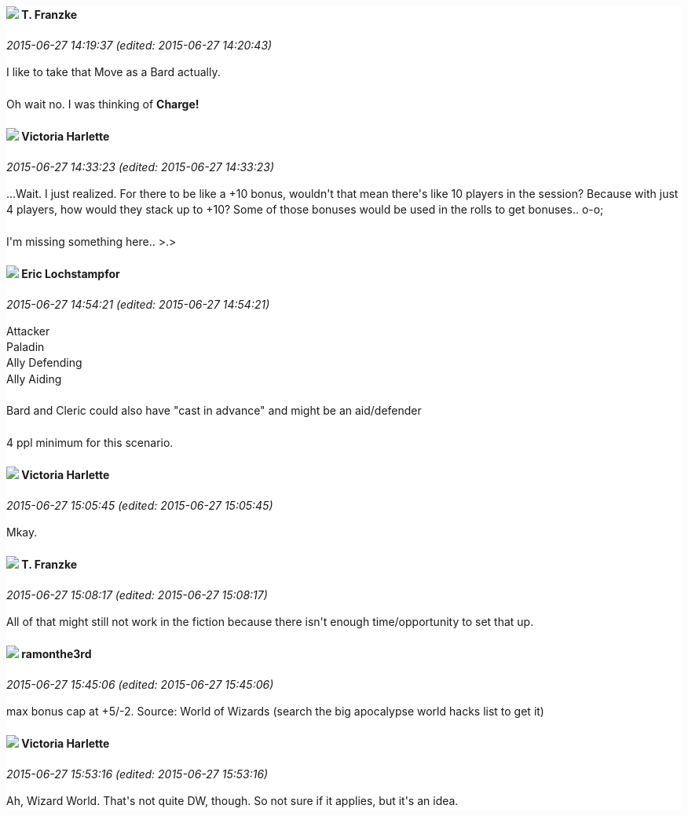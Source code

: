 <div id='comment z12pgl0b0nmujxred22ziz3ycynlj313q'>
  <h4><img src='{{site.baseurl}}//images/avatars/110330901807759406775_photo.jpg'> T. Franzke</h4>
      <p><cite>2015-06-27 14:19:37 (edited: 2015-06-27 14:20:43)</cite></p>
        <p>I like to take that Move as a Bard actually. <br /><br />Oh wait no. I was thinking of <b>Charge!</b></p>
</div>
        

<div id='comment z12pgl0b0nmujxred22ziz3ycynlj313q'>
  <h4><img src='{{site.baseurl}}//images/avatars/100729831095497767250_photo.jpg'> Victoria Harlette</h4>
      <p><cite>2015-06-27 14:33:23 (edited: 2015-06-27 14:33:23)</cite></p>
        <p>...Wait. I just realized. For there to be like a +10 bonus, wouldn&#39;t that mean there&#39;s like 10 players in the session? Because with just 4 players, how would they stack up to +10? Some of those bonuses would be used in the rolls to get bonuses.. o-o;<br /><br />I&#39;m missing something here.. &gt;.&gt;</p>
</div>
        

<div id='comment z12pgl0b0nmujxred22ziz3ycynlj313q'>
  <h4><img src='{{site.baseurl}}//images/avatars/104811112088336879051_photo.jpg'> Eric Lochstampfor</h4>
      <p><cite>2015-06-27 14:54:21 (edited: 2015-06-27 14:54:21)</cite></p>
        <p>Attacker<br />Paladin<br />Ally Defending<br />Ally Aiding<br /><br />Bard and Cleric could also have &quot;cast in advance&quot; and might be an aid/defender<br /><br />4 ppl minimum for this scenario.</p>
</div>
        

<div id='comment z12pgl0b0nmujxred22ziz3ycynlj313q'>
  <h4><img src='{{site.baseurl}}//images/avatars/100729831095497767250_photo.jpg'> Victoria Harlette</h4>
      <p><cite>2015-06-27 15:05:45 (edited: 2015-06-27 15:05:45)</cite></p>
        <p>Mkay.</p>
</div>
        

<div id='comment z12pgl0b0nmujxred22ziz3ycynlj313q'>
  <h4><img src='{{site.baseurl}}//images/avatars/110330901807759406775_photo.jpg'> T. Franzke</h4>
      <p><cite>2015-06-27 15:08:17 (edited: 2015-06-27 15:08:17)</cite></p>
        <p>All of that might still not work in the fiction because there isn&#39;t enough time/opportunity to set that up. </p>
</div>
        

<div id='comment z12pgl0b0nmujxred22ziz3ycynlj313q'>
  <h4><img src='{{site.baseurl}}//images/avatars/112513919026144226045_photo.jpg'> ramonthe3rd</h4>
      <p><cite>2015-06-27 15:45:06 (edited: 2015-06-27 15:45:06)</cite></p>
        <p>max bonus cap at +5/-2. Source: World of Wizards (search the big apocalypse world hacks list to get it)</p>
</div>
        

<div id='comment z12pgl0b0nmujxred22ziz3ycynlj313q'>
  <h4><img src='{{site.baseurl}}//images/avatars/100729831095497767250_photo.jpg'> Victoria Harlette</h4>
      <p><cite>2015-06-27 15:53:16 (edited: 2015-06-27 15:53:16)</cite></p>
        <p>Ah, Wizard World. That&#39;s not quite DW, though. So not sure if it applies, but it&#39;s an idea.</p>
</div>
        